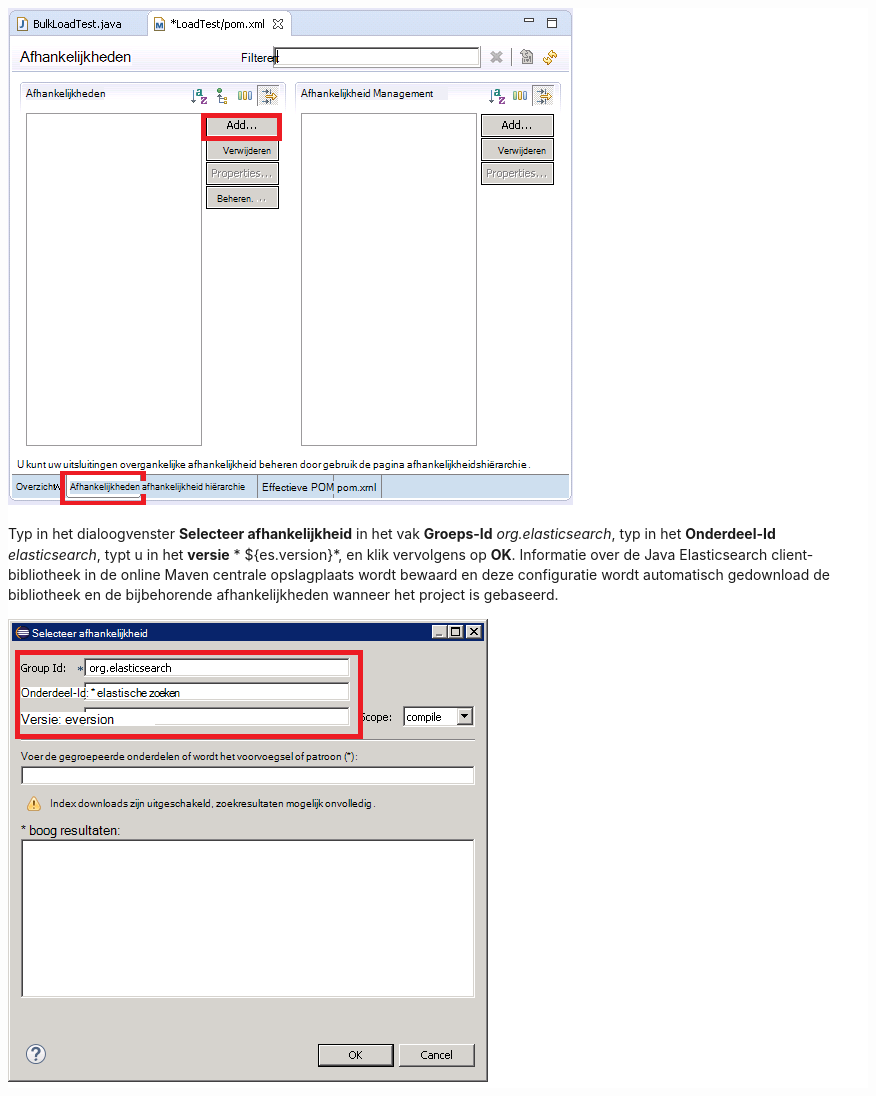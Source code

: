 ![](./media/guidance-elasticsearch/jmeter-deploy19.png)

Typ in het dialoogvenster **Selecteer afhankelijkheid** in het vak **Groeps-Id** *org.elasticsearch*, typ in het **Onderdeel-Id** *elasticsearch*, typt u in het **versie** * \${es.version}*, en klik vervolgens op **OK**. Informatie over de Java Elasticsearch client-bibliotheek in de online Maven centrale opslagplaats wordt bewaard en deze configuratie wordt automatisch gedownload de bibliotheek en de bijbehorende afhankelijkheden wanneer het project is gebaseerd.

![](./media/guidance-elasticsearch/jmeter-deploy20.png)
